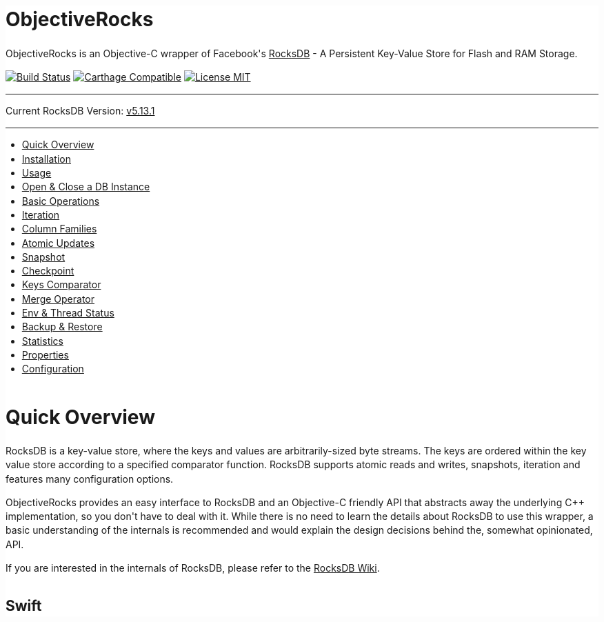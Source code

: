 # ObjectiveRocks

ObjectiveRocks is an Objective-C wrapper of Facebook's [RocksDB](https://github.com/facebook/rocksdb) - A Persistent Key-Value Store for Flash and RAM Storage.

[![Build Status](https://travis-ci.org/iabudiab/ObjectiveRocks.svg?branch=develop)](https://travis-ci.org/iabudiab/ObjectiveRocks)
[![Carthage Compatible](https://img.shields.io/badge/Carthage-compatible-4BC51D.svg?style=flat)](https://github.com/Carthage/Carthage)
[![License MIT](https://img.shields.io/badge/license-MIT-4481C7.svg?style=flat)](https://opensource.org/licenses/MIT)



---

Current RocksDB Version: [v5.13.1](https://github.com/facebook/rocksdb/releases/tag/v5.13.1)

---

- [Quick Overview](#overview)
- [Installation](#installation)
- [Usage](#usage)
- [Open & Close a DB Instance](#open--close-a-db-instance)
- [Basic Operations](#basic-operations)
- [Iteration](#iteration)
- [Column Families](#column-families)
- [Atomic Updates](#atomic-updates)
- [Snapshot](#snapshot)
- [Checkpoint](#checkpoint)
- [Keys Comparator](#keys-comparator)
- [Merge Operator](#merge-operator)
- [Env & Thread Status](#env--thread-status)
- [Backup & Restore](#backup--restore)
- [Statistics](#statistics)
- [Properties](#properties)
- [Configuration](#configuration)

# Quick Overview

RocksDB is a key-value store, where the keys and values are arbitrarily-sized byte streams. The keys are ordered within the key value store according to a specified comparator function. RocksDB supports atomic reads and writes, snapshots, iteration and features many configuration options.

ObjectiveRocks provides an easy interface to RocksDB and an Objective-C friendly API that abstracts away the underlying C++ implementation, so you don't have to deal with it. While there is no need to learn the details about RocksDB to use this wrapper, a basic understanding of the internals is recommended and would explain the design decisions behind the, somewhat opinionated, API. 

If you are interested in the internals of RocksDB, please refer to the [RocksDB Wiki](https://github.com/facebook/rocksdb/wiki).

## Swift
